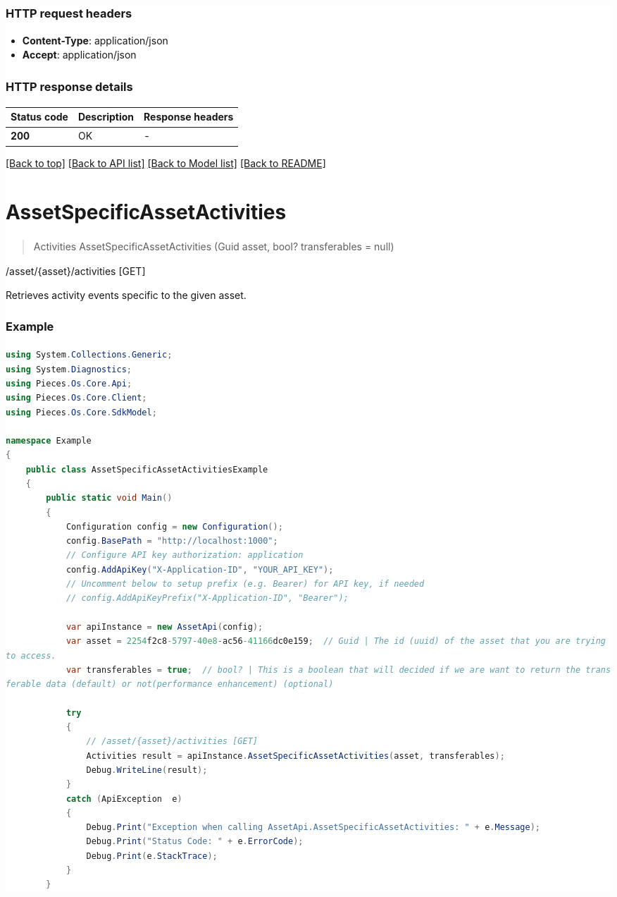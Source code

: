 ### HTTP request headers

 - **Content-Type**: application/json
 - **Accept**: application/json


### HTTP response details
| Status code | Description | Response headers |
|-------------|-------------|------------------|
| **200** | OK |  -  |

[[Back to top]](#) [[Back to API list]](../README.md#documentation-for-api-endpoints) [[Back to Model list]](../README.md#documentation-for-models) [[Back to README]](../README.md)

<a id="assetspecificassetactivities"></a>
# **AssetSpecificAssetActivities**
> Activities AssetSpecificAssetActivities (Guid asset, bool? transferables = null)

/asset/{asset}/activities [GET]

Retrieves activity events specific to the given asset.

### Example
```csharp
using System.Collections.Generic;
using System.Diagnostics;
using Pieces.Os.Core.Api;
using Pieces.Os.Core.Client;
using Pieces.Os.Core.SdkModel;

namespace Example
{
    public class AssetSpecificAssetActivitiesExample
    {
        public static void Main()
        {
            Configuration config = new Configuration();
            config.BasePath = "http://localhost:1000";
            // Configure API key authorization: application
            config.AddApiKey("X-Application-ID", "YOUR_API_KEY");
            // Uncomment below to setup prefix (e.g. Bearer) for API key, if needed
            // config.AddApiKeyPrefix("X-Application-ID", "Bearer");

            var apiInstance = new AssetApi(config);
            var asset = 2254f2c8-5797-40e8-ac56-41166dc0e159;  // Guid | The id (uuid) of the asset that you are trying to access.
            var transferables = true;  // bool? | This is a boolean that will decided if we are want to return the transferable data (default) or not(performance enhancement) (optional) 

            try
            {
                // /asset/{asset}/activities [GET]
                Activities result = apiInstance.AssetSpecificAssetActivities(asset, transferables);
                Debug.WriteLine(result);
            }
            catch (ApiException  e)
            {
                Debug.Print("Exception when calling AssetApi.AssetSpecificAssetActivities: " + e.Message);
                Debug.Print("Status Code: " + e.ErrorCode);
                Debug.Print(e.StackTrace);
            }
        }
```